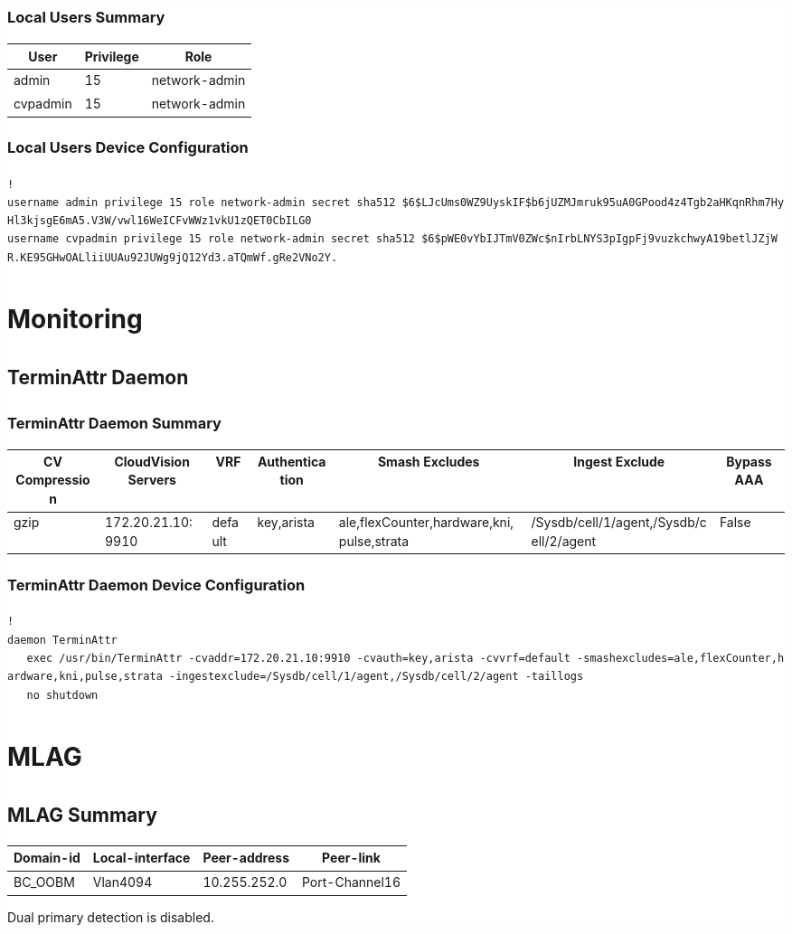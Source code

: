 ### Local Users Summary

| User | Privilege | Role |
| ---- | --------- | ---- |
| admin | 15 | network-admin |
| cvpadmin | 15 | network-admin |

### Local Users Device Configuration

```eos
!
username admin privilege 15 role network-admin secret sha512 $6$LJcUms0WZ9UyskIF$b6jUZMJmruk95uA0GPood4z4Tgb2aHKqnRhm7HyHl3kjsgE6mA5.V3W/vwl16WeICFvWWz1vkU1zQET0CbILG0
username cvpadmin privilege 15 role network-admin secret sha512 $6$pWE0vYbIJTmV0ZWc$nIrbLNYS3pIgpFj9vuzkchwyA19betlJZjWR.KE95GHwOALliiUUAu92JUWg9jQ12Yd3.aTQmWf.gRe2VNo2Y.
```

# Monitoring

## TerminAttr Daemon

### TerminAttr Daemon Summary

| CV Compression | CloudVision Servers | VRF | Authentication | Smash Excludes | Ingest Exclude | Bypass AAA |
| -------------- | ------------------- | --- | -------------- | -------------- | -------------- | ---------- |
| gzip | 172.20.21.10:9910 | default | key,arista | ale,flexCounter,hardware,kni,pulse,strata | /Sysdb/cell/1/agent,/Sysdb/cell/2/agent | False |

### TerminAttr Daemon Device Configuration

```eos
!
daemon TerminAttr
   exec /usr/bin/TerminAttr -cvaddr=172.20.21.10:9910 -cvauth=key,arista -cvvrf=default -smashexcludes=ale,flexCounter,hardware,kni,pulse,strata -ingestexclude=/Sysdb/cell/1/agent,/Sysdb/cell/2/agent -taillogs
   no shutdown
```

# MLAG

## MLAG Summary

| Domain-id | Local-interface | Peer-address | Peer-link |
| --------- | --------------- | ------------ | --------- |
| BC_OOBM | Vlan4094 | 10.255.252.0 | Port-Channel16 |

Dual primary detection is disabled.
